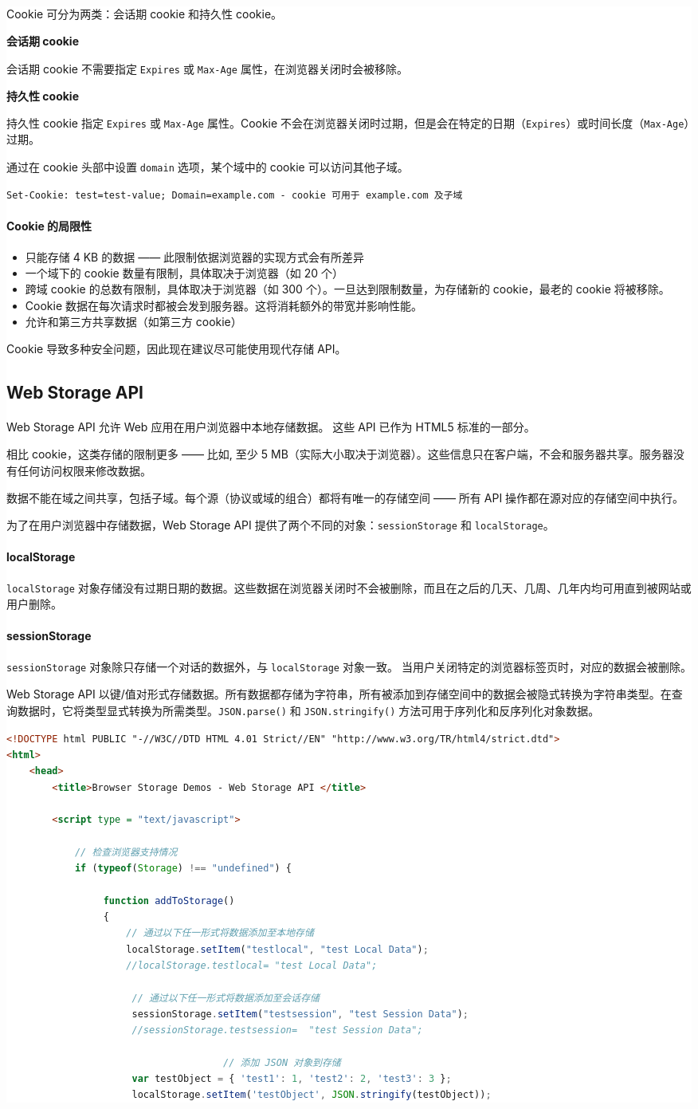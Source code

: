 Cookie 可分为两类：会话期 cookie 和持久性 cookie。

**会话期 cookie**

会话期 cookie 不需要指定 `Expires` 或 `Max-Age` 属性，在浏览器关闭时会被移除。

**持久性 cookie**

持久性 cookie 指定 `Expires` 或 `Max-Age` 属性。Cookie 不会在浏览器关闭时过期，但是会在特定的日期（`Expires`）或时间长度（`Max-Age`）过期。

通过在 cookie 头部中设置 `domain` 选项，某个域中的 cookie 可以访问其他子域。

```
Set-Cookie: test=test-value; Domain=example.com - cookie 可用于 example.com 及子域
```

#### Cookie 的局限性

* 只能存储 4 KB 的数据 —— 此限制依据浏览器的实现方式会有所差异
* 一个域下的 cookie 数量有限制，具体取决于浏览器（如 20 个）
* 跨域 cookie 的总数有限制，具体取决于浏览器（如 300 个）。一旦达到限制数量，为存储新的 cookie，最老的 cookie 将被移除。
* Cookie 数据在每次请求时都被会发到服务器。这将消耗额外的带宽并影响性能。
* 允许和第三方共享数据（如第三方 cookie）

Cookie 导致多种安全问题，因此现在建议尽可能使用现代存储 API。

## Web Storage API

Web Storage API 允许 Web 应用在用户浏览器中本地存储数据。 这些 API 已作为 HTML5 标准的一部分。

相比 cookie，这类存储的限制更多 —— 比如, 至少 5 MB（实际大小取决于浏览器）。这些信息只在客户端，不会和服务器共享。服务器没有任何访问权限来修改数据。

数据不能在域之间共享，包括子域。每个源（协议或域的组合）都将有唯一的存储空间 —— 所有 API 操作都在源对应的存储空间中执行。

为了在用户浏览器中存储数据，Web Storage API 提供了两个不同的对象：`sessionStorage` 和 `localStorage`。

#### localStorage

`localStorage` 对象存储没有过期日期的数据。这些数据在浏览器关闭时不会被删除，而且在之后的几天、几周、几年内均可用直到被网站或用户删除。

#### sessionStorage

`sessionStorage` 对象除只存储一个对话的数据外，与 `localStorage` 对象一致。 当用户关闭特定的浏览器标签页时，对应的数据会被删除。

Web Storage API 以键/值对形式存储数据。所有数据都存储为字符串，所有被添加到存储空间中的数据会被隐式转换为字符串类型。在查询数据时，它将类型显式转换为所需类型。`JSON.parse()` 和 `JSON.stringify()` 方法可用于序列化和反序列化对象数据。

```HTML
<!DOCTYPE html PUBLIC "-//W3C//DTD HTML 4.01 Strict//EN" "http://www.w3.org/TR/html4/strict.dtd">
<html>
	<head>
		<title>Browser Storage Demos - Web Storage API </title>	
		
		<script type = "text/javascript">
		
			// 检查浏览器支持情况
			if (typeof(Storage) !== "undefined") {
   
				 function addToStorage()
				 {
				     // 通过以下任一形式将数据添加至本地存储
				     localStorage.setItem("testlocal", "test Local Data");
				     //localStorage.testlocal= "test Local Data";
				   
				      // 通过以下任一形式将数据添加至会话存储
				      sessionStorage.setItem("testsession", "test Session Data");
				      //sessionStorage.testsession=  "test Session Data";
				   
                                      // 添加 JSON 对象到存储
				      var testObject = { 'test1': 1, 'test2': 2, 'test3': 3 };
				      localStorage.setItem('testObject', JSON.stringify(testObject));
```